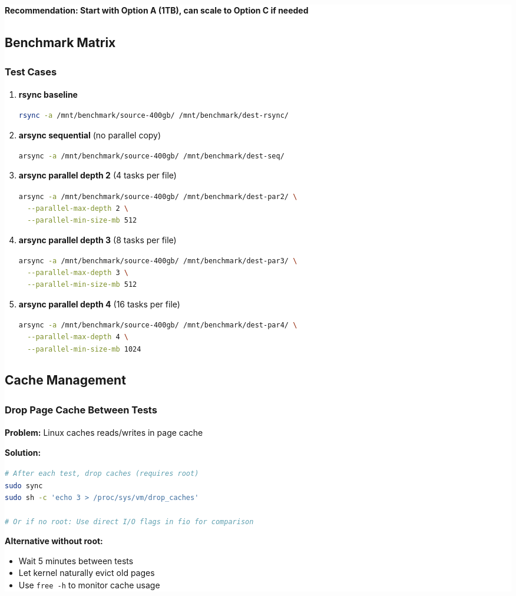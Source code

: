 **Recommendation: Start with Option A (1TB), can scale to Option C if needed**

## Benchmark Matrix

### Test Cases

1. **rsync baseline**
   ```bash
   rsync -a /mnt/benchmark/source-400gb/ /mnt/benchmark/dest-rsync/
   ```

2. **arsync sequential** (no parallel copy)
   ```bash
   arsync -a /mnt/benchmark/source-400gb/ /mnt/benchmark/dest-seq/
   ```

3. **arsync parallel depth 2** (4 tasks per file)
   ```bash
   arsync -a /mnt/benchmark/source-400gb/ /mnt/benchmark/dest-par2/ \
     --parallel-max-depth 2 \
     --parallel-min-size-mb 512
   ```

4. **arsync parallel depth 3** (8 tasks per file)
   ```bash
   arsync -a /mnt/benchmark/source-400gb/ /mnt/benchmark/dest-par3/ \
     --parallel-max-depth 3 \
     --parallel-min-size-mb 512
   ```

5. **arsync parallel depth 4** (16 tasks per file)
   ```bash
   arsync -a /mnt/benchmark/source-400gb/ /mnt/benchmark/dest-par4/ \
     --parallel-max-depth 4 \
     --parallel-min-size-mb 1024
   ```

## Cache Management

### Drop Page Cache Between Tests

**Problem:** Linux caches reads/writes in page cache

**Solution:**
```bash
# After each test, drop caches (requires root)
sudo sync
sudo sh -c 'echo 3 > /proc/sys/vm/drop_caches'

# Or if no root: Use direct I/O flags in fio for comparison
```

**Alternative without root:**
- Wait 5 minutes between tests
- Let kernel naturally evict old pages
- Use `free -h` to monitor cache usage
